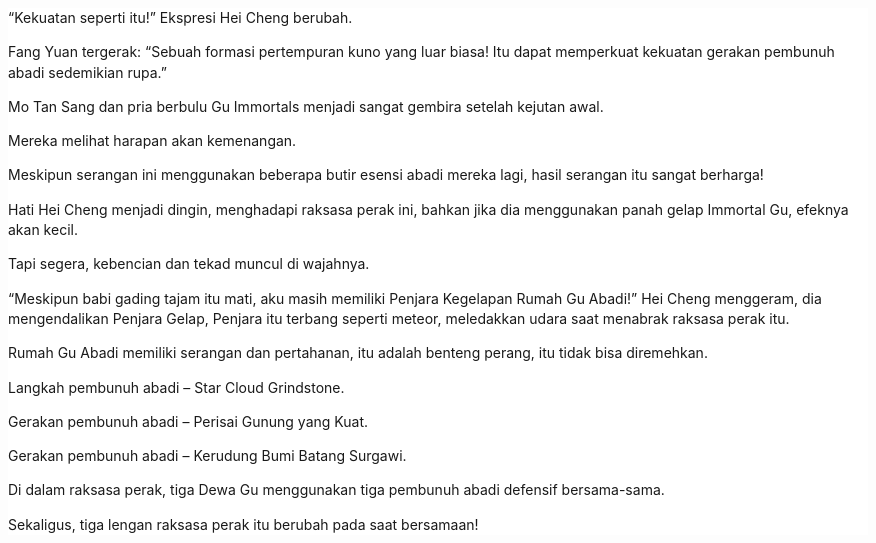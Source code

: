 “Kekuatan seperti itu!” Ekspresi Hei Cheng berubah.

Fang Yuan tergerak: “Sebuah formasi pertempuran kuno yang luar biasa! Itu dapat memperkuat kekuatan gerakan pembunuh abadi sedemikian rupa.”

Mo Tan Sang dan pria berbulu Gu Immortals menjadi sangat gembira setelah kejutan awal.

Mereka melihat harapan akan kemenangan.

Meskipun serangan ini menggunakan beberapa butir esensi abadi mereka lagi, hasil serangan itu sangat berharga!

Hati Hei Cheng menjadi dingin, menghadapi raksasa perak ini, bahkan jika dia menggunakan panah gelap Immortal Gu, efeknya akan kecil.

Tapi segera, kebencian dan tekad muncul di wajahnya.

“Meskipun babi gading tajam itu mati, aku masih memiliki Penjara Kegelapan Rumah Gu Abadi!” Hei Cheng menggeram, dia mengendalikan Penjara Gelap, Penjara itu terbang seperti meteor, meledakkan udara saat menabrak raksasa perak itu.

Rumah Gu Abadi memiliki serangan dan pertahanan, itu adalah benteng perang, itu tidak bisa diremehkan.

Langkah pembunuh abadi – Star Cloud Grindstone.

Gerakan pembunuh abadi – Perisai Gunung yang Kuat.

Gerakan pembunuh abadi – Kerudung Bumi Batang Surgawi.

Di dalam raksasa perak, tiga Dewa Gu menggunakan tiga pembunuh abadi defensif bersama-sama.

Sekaligus, tiga lengan raksasa perak itu berubah pada saat bersamaan!